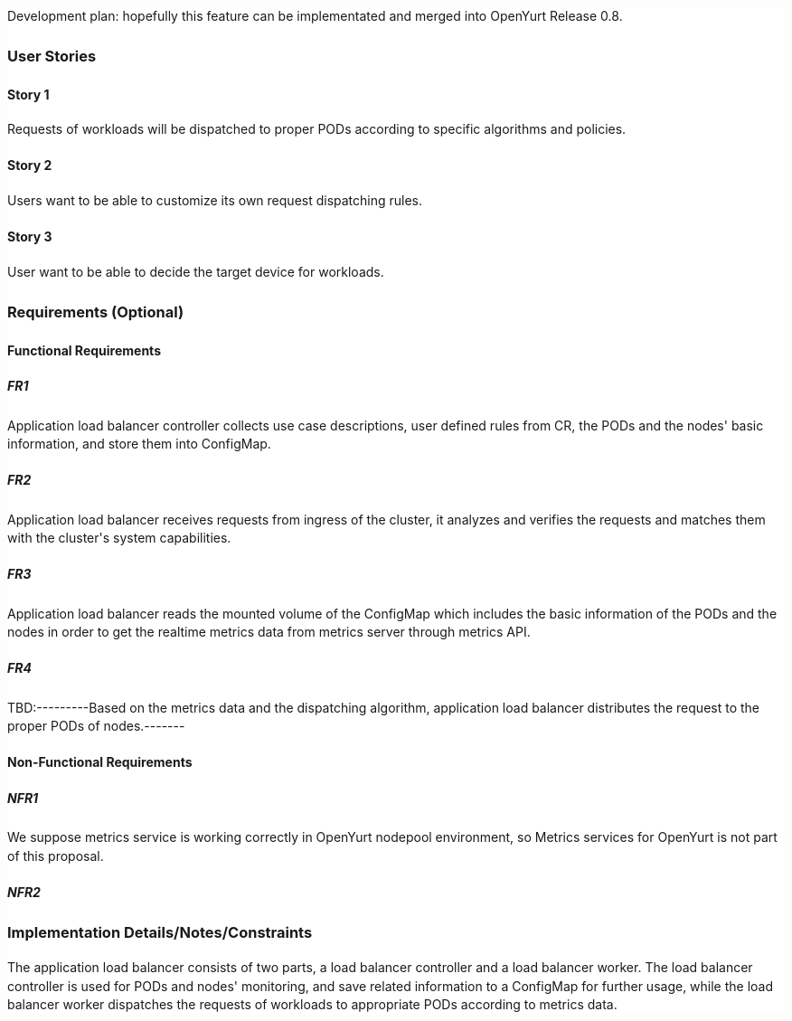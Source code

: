 Development plan: hopefully this feature can be implementated and merged into OpenYurt Release 0.8.

### User Stories

#### Story 1

Requests of workloads will be dispatched to proper PODs according to specific algorithms and policies.

#### Story 2

Users want to be able to customize its own request dispatching rules.

#### Story 3

User want to be able to decide the target device for workloads.

### Requirements (Optional)

#### Functional Requirements

##### FR1

Application load balancer controller collects use case descriptions, user defined rules from CR, the PODs and the nodes' basic information, and store them into ConfigMap. 

##### FR2

Application load balancer receives requests from ingress of the cluster, it analyzes and verifies the requests and matches them with the cluster's system capabilities.

##### FR3

Application load balancer reads the mounted volume of the ConfigMap which includes the basic information of the PODs and the nodes in order to get the realtime metrics data from metrics server through metrics API.

##### FR4

TBD:---------Based on the metrics data and the dispatching algorithm, application load balancer distributes the request to the proper PODs of nodes.-------

#### Non-Functional Requirements

##### NFR1

We suppose metrics service is working correctly in OpenYurt nodepool environment, so Metrics services for OpenYurt is not part of this proposal.

##### NFR2

### Implementation Details/Notes/Constraints

The application load balancer consists of two parts, a load balancer controller and a load balancer worker. The load balancer controller is used for PODs and nodes' monitoring, and save related information to a ConfigMap for further usage, while the load balancer worker dispatches the requests of workloads to appropriate PODs according to metrics data.
